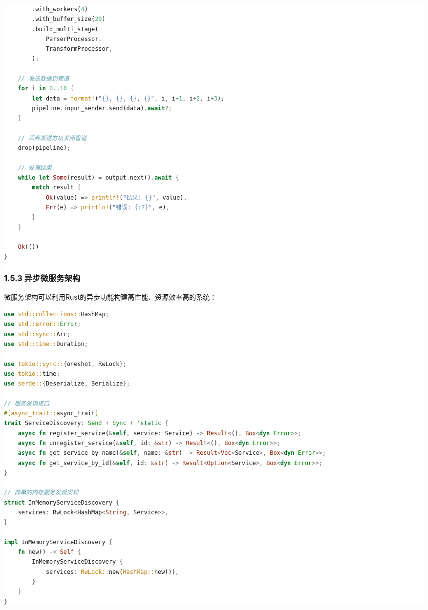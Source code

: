 ```rust
        .with_workers(4)
        .with_buffer_size(20)
        .build_multi_stage(
            ParserProcessor,
            TransformProcessor,
        );
    
    // 发送数据到管道
    for i in 0..10 {
        let data = format!("{}, {}, {}, {}", i, i+1, i+2, i+3);
        pipeline.input_sender.send(data).await?;
    }
    
    // 丢弃发送方以关闭管道
    drop(pipeline);
    
    // 处理结果
    while let Some(result) = output.next().await {
        match result {
            Ok(value) => println!("结果: {}", value),
            Err(e) => println!("错误: {:?}", e),
        }
    }
    
    Ok(())
}
```

### 1.5.3 异步微服务架构

微服务架构可以利用Rust的异步功能构建高性能、资源效率高的系统：

```rust
use std::collections::HashMap;
use std::error::Error;
use std::sync::Arc;
use std::time::Duration;

use tokio::sync::{oneshot, RwLock};
use tokio::time;
use serde::{Deserialize, Serialize};

// 服务发现接口
#[async_trait::async_trait]
trait ServiceDiscovery: Send + Sync + 'static {
    async fn register_service(&self, service: Service) -> Result<(), Box<dyn Error>>;
    async fn unregister_service(&self, id: &str) -> Result<(), Box<dyn Error>>;
    async fn get_service_by_name(&self, name: &str) -> Result<Vec<Service>, Box<dyn Error>>;
    async fn get_service_by_id(&self, id: &str) -> Result<Option<Service>, Box<dyn Error>>;
}

// 简单的内存服务发现实现
struct InMemoryServiceDiscovery {
    services: RwLock<HashMap<String, Service>>,
}

impl InMemoryServiceDiscovery {
    fn new() -> Self {
        InMemoryServiceDiscovery {
            services: RwLock::new(HashMap::new()),
        }
    }
}

```